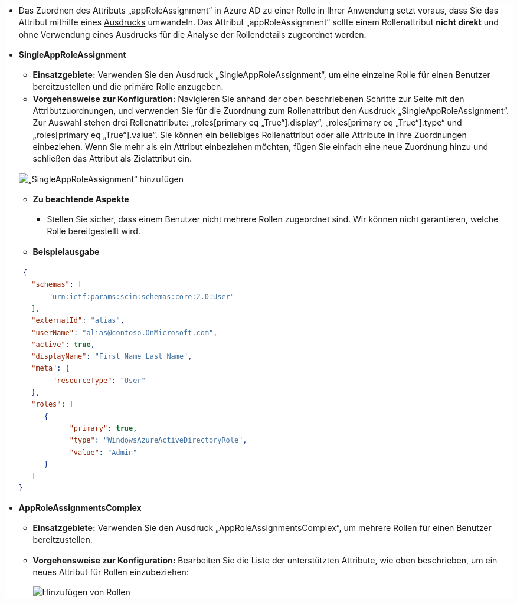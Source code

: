 - Das Zuordnen des Attributs „appRoleAssignment“ in Azure AD zu einer Rolle in Ihrer Anwendung setzt voraus, dass Sie das Attribut mithilfe eines [Ausdrucks](../app-provisioning/functions-for-customizing-application-data.md) umwandeln. Das Attribut „appRoleAssignment“ sollte einem Rollenattribut **nicht direkt** und ohne Verwendung eines Ausdrucks für die Analyse der Rollendetails zugeordnet werden. 

- **SingleAppRoleAssignment** 
  - **Einsatzgebiete:** Verwenden Sie den Ausdruck „SingleAppRoleAssignment“, um eine einzelne Rolle für einen Benutzer bereitzustellen und die primäre Rolle anzugeben. 
  - **Vorgehensweise zur Konfiguration:** Navigieren Sie anhand der oben beschriebenen Schritte zur Seite mit den Attributzuordnungen, und verwenden Sie für die Zuordnung zum Rollenattribut den Ausdruck „SingleAppRoleAssignment“. Zur Auswahl stehen drei Rollenattribute: „roles[primary eq „True“].display“, „roles[primary eq „True“].type“ und „roles[primary eq „True“].value“. Sie können ein beliebiges Rollenattribut oder alle Attribute in Ihre Zuordnungen einbeziehen. Wenn Sie mehr als ein Attribut einbeziehen möchten, fügen Sie einfach eine neue Zuordnung hinzu und schließen das Attribut als Zielattribut ein.  
  
  ![„SingleAppRoleAssignment“ hinzufügen](./media/customize-application-attributes/edit-attribute-singleapproleassignment.png)
  - **Zu beachtende Aspekte**
    - Stellen Sie sicher, dass einem Benutzer nicht mehrere Rollen zugeordnet sind. Wir können nicht garantieren, welche Rolle bereitgestellt wird.
    
  - **Beispielausgabe** 

   ```json
    {
      "schemas": [
          "urn:ietf:params:scim:schemas:core:2.0:User"
      ],
      "externalId": "alias",
      "userName": "alias@contoso.OnMicrosoft.com",
      "active": true,
      "displayName": "First Name Last Name",
      "meta": {
           "resourceType": "User"
      },
      "roles": [
         {
               "primary": true,
               "type": "WindowsAzureActiveDirectoryRole",
               "value": "Admin"
         }
      ]
   }
   ```
  
- **AppRoleAssignmentsComplex** 
  - **Einsatzgebiete:** Verwenden Sie den Ausdruck „AppRoleAssignmentsComplex“, um mehrere Rollen für einen Benutzer bereitzustellen. 
  - **Vorgehensweise zur Konfiguration:** Bearbeiten Sie die Liste der unterstützten Attribute, wie oben beschrieben, um ein neues Attribut für Rollen einzubeziehen: 
  
    ![Hinzufügen von Rollen](./media/customize-application-attributes/add-roles.png)<br>

